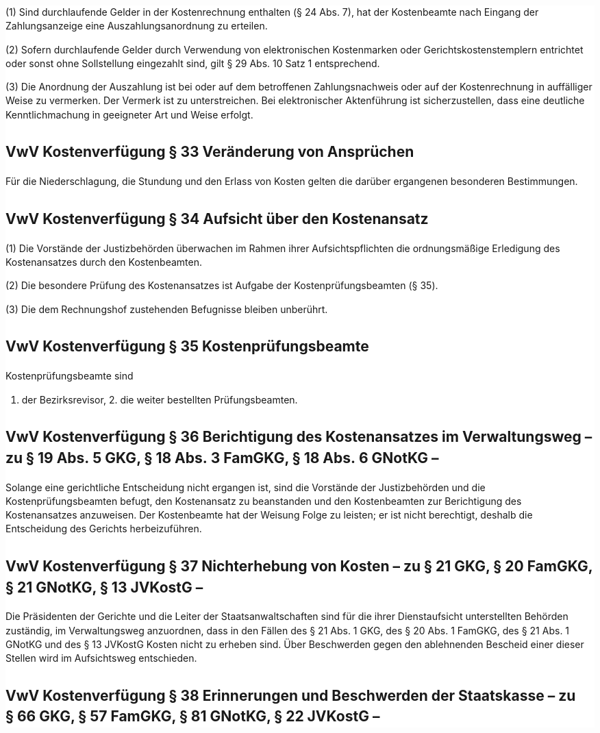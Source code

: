 (1) Sind durchlaufende Gelder in der Kostenrechnung enthalten (§ 24 Abs. 7), hat der Kostenbeamte nach Eingang der Zahlungsanzeige eine Auszahlungsanordnung zu erteilen.

(2) Sofern durchlaufende Gelder durch Verwendung von elektronischen Kostenmarken oder Gerichtskostenstemplern entrichtet oder sonst ohne Sollstellung eingezahlt sind, gilt § 29 Abs. 10 Satz 1 entsprechend.

(3) Die Anordnung der Auszahlung ist bei oder auf dem betroffenen Zahlungsnachweis oder auf der Kostenrechnung in auffälliger Weise zu vermerken. Der Vermerk ist zu unterstreichen. Bei elektronischer Aktenführung ist sicherzustellen, dass eine deutliche Kenntlichmachung in geeigneter Art und Weise erfolgt.


## VwV Kostenverfügung § 33 Veränderung von Ansprüchen

Für die Niederschlagung, die Stundung und den Erlass von Kosten gelten die darüber ergangenen besonderen Bestimmungen.


## VwV Kostenverfügung § 34 Aufsicht über den Kostenansatz

(1) Die Vorstände der Justizbehörden überwachen im Rahmen ihrer Aufsichtspflichten die ordnungsmäßige Erledigung des Kostenansatzes durch den Kostenbeamten.

(2) Die besondere Prüfung des Kostenansatzes ist Aufgabe der Kostenprüfungsbeamten (§ 35).

(3) Die dem Rechnungshof zustehenden Befugnisse bleiben unberührt.


## VwV Kostenverfügung § 35 Kostenprüfungsbeamte

Kostenprüfungsbeamte sind

1. der Bezirksrevisor, 2. die weiter bestellten Prüfungsbeamten. 
## VwV Kostenverfügung § 36 Berichtigung des Kostenansatzes im Verwaltungsweg – zu § 19 Abs. 5 GKG, § 18 Abs. 3 FamGKG, § 18 Abs. 6 GNotKG –

Solange eine gerichtliche Entscheidung nicht ergangen ist, sind die Vorstände der Justizbehörden und die Kostenprüfungsbeamten befugt, den Kostenansatz zu beanstanden und den Kostenbeamten zur Berichtigung des Kostenansatzes anzuweisen. Der Kostenbeamte hat der Weisung Folge zu leisten; er ist nicht berechtigt, deshalb die Entscheidung des Gerichts herbeizuführen.


## VwV Kostenverfügung § 37 Nichterhebung von Kosten – zu § 21 GKG, § 20 FamGKG, § 21 GNotKG, § 13 JVKostG –

Die Präsidenten der Gerichte und die Leiter der Staatsanwaltschaften sind für die ihrer Dienstaufsicht unterstellten Behörden zuständig, im Verwaltungsweg anzuordnen, dass in den Fällen des § 21 Abs. 1 GKG, des § 20 Abs. 1 FamGKG, des § 21 Abs. 1 GNotKG und des § 13 JVKostG Kosten nicht zu erheben sind. Über Beschwerden gegen den ablehnenden Bescheid einer dieser Stellen wird im Aufsichtsweg entschieden.


## VwV Kostenverfügung § 38 Erinnerungen und Beschwerden der Staatskasse – zu § 66 GKG, § 57 FamGKG, § 81 GNotKG, § 22 JVKostG –
